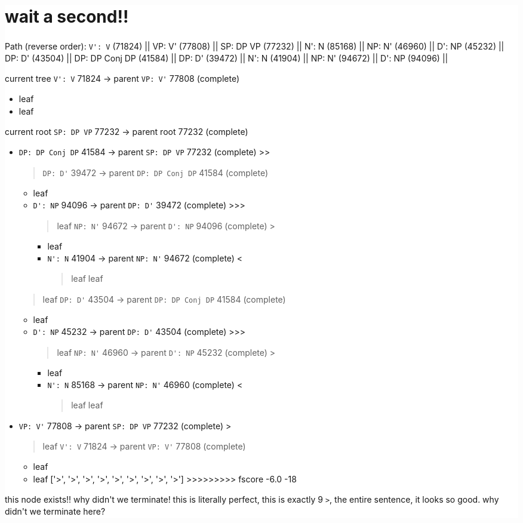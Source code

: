 # wait a second!!
Path (reverse order):
`V': V` (71824) || VP: V' (77808) || SP: DP VP (77232) || N': N (85168) || NP: N' (46960) || D': NP (45232) || DP: D' (43504) || DP: DP Conj DP (41584) || DP: D' (39472) || N': N (41904) || NP: N' (94672) || D': NP (94096) ||

current tree
`V': V` 71824 -> parent `VP: V'` 77808 (complete)
  * leaf
  * leaf

current root
`SP: DP VP` 77232 -> parent root 77232 (complete)
  * `DP: DP Conj DP` 41584 -> parent `SP: DP VP` 77232 (complete) >>
    > `DP: D'` 39472 -> parent `DP: DP Conj DP` 41584 (complete)
      * leaf
      * `D': NP` 94096 -> parent `DP: D'` 39472 (complete) >>>
        > leaf
        > `NP: N'` 94672 -> parent `D': NP` 94096 (complete) >
          * leaf
          * `N': N` 41904 -> parent `NP: N'` 94672 (complete) <
            > leaf
            > leaf
    > leaf
    > `DP: D'` 43504 -> parent `DP: DP Conj DP` 41584 (complete)
      * leaf
      * `D': NP` 45232 -> parent `DP: D'` 43504 (complete) >>>
        > leaf
        > `NP: N'` 46960 -> parent `D': NP` 45232 (complete) >
          * leaf
          * `N': N` 85168 -> parent `NP: N'` 46960 (complete) <
            > leaf
            > leaf
  * `VP: V'` 77808 -> parent `SP: DP VP` 77232 (complete) >
    > leaf
    > `V': V` 71824 -> parent `VP: V'` 77808 (complete)
      * leaf
      * leaf
['>', '>', '>', '>', '>', '>', '>', '>', '>'] >>>>>>>>>
fscore -6.0 -18

this node exists!! why didn't we terminate! this is literally perfect, this is exactly 9 `>`, the entire sentence, it looks so good. why didn't we terminate here?
